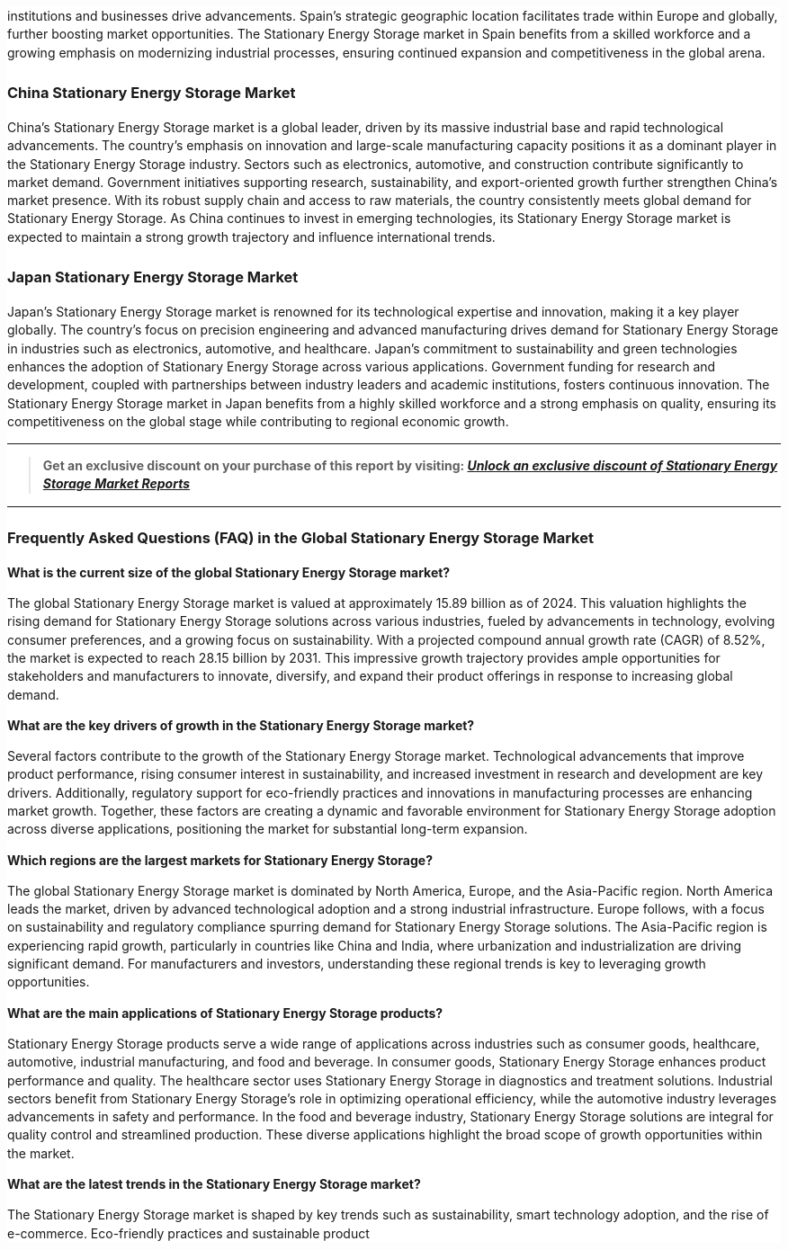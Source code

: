 institutions and businesses drive advancements. Spain&rsquo;s strategic geographic location facilitates trade within Europe and globally, further boosting market opportunities. The Stationary Energy Storage market in Spain benefits from a skilled workforce and a growing emphasis on modernizing industrial processes, ensuring continued expansion and competitiveness in the global arena.</p><h3>China Stationary Energy Storage Market</h3><p>China&rsquo;s Stationary Energy Storage market is a global leader, driven by its massive industrial base and rapid technological advancements. The country&rsquo;s emphasis on innovation and large-scale manufacturing capacity positions it as a dominant player in the Stationary Energy Storage industry. Sectors such as electronics, automotive, and construction contribute significantly to market demand. Government initiatives supporting research, sustainability, and export-oriented growth further strengthen China&rsquo;s market presence. With its robust supply chain and access to raw materials, the country consistently meets global demand for Stationary Energy Storage. As China continues to invest in emerging technologies, its Stationary Energy Storage market is expected to maintain a strong growth trajectory and influence international trends.</p><h3>Japan Stationary Energy Storage Market</h3><p>Japan&rsquo;s Stationary Energy Storage market is renowned for its technological expertise and innovation, making it a key player globally. The country&rsquo;s focus on precision engineering and advanced manufacturing drives demand for Stationary Energy Storage in industries such as electronics, automotive, and healthcare. Japan&rsquo;s commitment to sustainability and green technologies enhances the adoption of Stationary Energy Storage across various applications. Government funding for research and development, coupled with partnerships between industry leaders and academic institutions, fosters continuous innovation. The Stationary Energy Storage market in Japan benefits from a highly skilled workforce and a strong emphasis on quality, ensuring its competitiveness on the global stage while contributing to regional economic growth.</p><hr /><blockquote><p><strong>Get an exclusive discount on your purchase of this report by visiting: <em><a href="://marketresearchpulse.com/ask-for-discount/10140?utm_source=Github&amp;utm_medium=030">Unlock an exclusive discount of Stationary Energy Storage Market Reports</a></em>&nbsp;</strong></p></blockquote><hr /><h3>Frequently Asked Questions (FAQ) in the Global Stationary Energy Storage Market</h3><p><strong>What is the current size of the global Stationary Energy Storage market?</strong></p><p>The global Stationary Energy Storage market is valued at approximately 15.89 billion as of 2024. This valuation highlights the rising demand for Stationary Energy Storage solutions across various industries, fueled by advancements in technology, evolving consumer preferences, and a growing focus on sustainability. With a projected compound annual growth rate (CAGR) of 8.52%, the market is expected to reach 28.15 billion by 2031. This impressive growth trajectory provides ample opportunities for stakeholders and manufacturers to innovate, diversify, and expand their product offerings in response to increasing global demand.</p><p><strong>What are the key drivers of growth in the Stationary Energy Storage market?</strong></p><p>Several factors contribute to the growth of the Stationary Energy Storage market. Technological advancements that improve product performance, rising consumer interest in sustainability, and increased investment in research and development are key drivers. Additionally, regulatory support for eco-friendly practices and innovations in manufacturing processes are enhancing market growth. Together, these factors are creating a dynamic and favorable environment for Stationary Energy Storage adoption across diverse applications, positioning the market for substantial long-term expansion.</p><p><strong>Which regions are the largest markets for Stationary Energy Storage?</strong></p><p>The global Stationary Energy Storage market is dominated by North America, Europe, and the Asia-Pacific region. North America leads the market, driven by advanced technological adoption and a strong industrial infrastructure. Europe follows, with a focus on sustainability and regulatory compliance spurring demand for Stationary Energy Storage solutions. The Asia-Pacific region is experiencing rapid growth, particularly in countries like China and India, where urbanization and industrialization are driving significant demand. For manufacturers and investors, understanding these regional trends is key to leveraging growth opportunities.</p><p><strong>What are the main applications of Stationary Energy Storage products?</strong></p><p>Stationary Energy Storage products serve a wide range of applications across industries such as consumer goods, healthcare, automotive, industrial manufacturing, and food and beverage. In consumer goods, Stationary Energy Storage enhances product performance and quality. The healthcare sector uses Stationary Energy Storage in diagnostics and treatment solutions. Industrial sectors benefit from Stationary Energy Storage&rsquo;s role in optimizing operational efficiency, while the automotive industry leverages advancements in safety and performance. In the food and beverage industry, Stationary Energy Storage solutions are integral for quality control and streamlined production. These diverse applications highlight the broad scope of growth opportunities within the market.</p><p><strong>What are the latest trends in the Stationary Energy Storage market?</strong></p><p>The Stationary Energy Storage market is shaped by key trends such as sustainability, smart technology adoption, and the rise of e-commerce. Eco-friendly practices and sustainable product